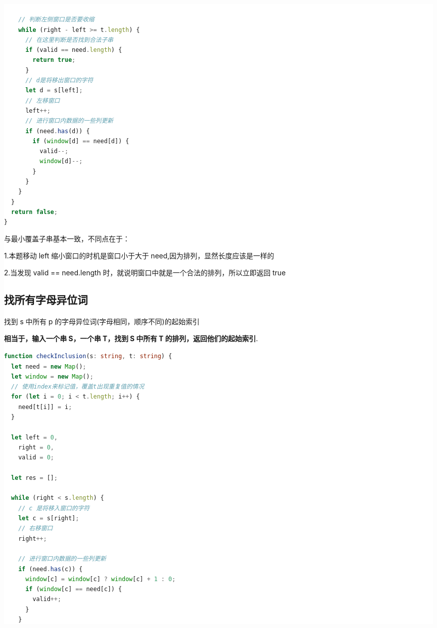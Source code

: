 ```typescript

    // 判断左侧窗口是否要收缩
    while (right - left >= t.length) {
      // 在这里判断是否找到合法子串
      if (valid == need.length) {
        return true;
      }
      // d是将移出窗口的字符
      let d = s[left];
      // 左移窗口
      left++;
      // 进行窗口内数据的一些列更新
      if (need.has(d)) {
        if (window[d] == need[d]) {
          valid--;
          window[d]--;
        }
      }
    }
  }
  return false;
}
```

与最小覆盖子串基本一致，不同点在于：

1.本题移动 left 缩小窗口的时机是窗口小于大于 need,因为排列，显然长度应该是一样的

2.当发现 valid == need.length 时，就说明窗口中就是一个合法的排列，所以立即返回 true

## 找所有字母异位词

找到 s 中所有 p 的字母异位词(字母相同，顺序不同)的起始索引

**相当于，输入一个串 S，一个串 T，找到 S 中所有 T 的排列，返回他们的起始索引**.

```typescript
function checkInclusion(s: string, t: string) {
  let need = new Map();
  let window = new Map();
  // 使用index来标记值，覆盖t出现重复值的情况
  for (let i = 0; i < t.length; i++) {
    need[t[i]] = i;
  }

  let left = 0,
    right = 0,
    valid = 0;

  let res = [];

  while (right < s.length) {
    // c 是将移入窗口的字符
    let c = s[right];
    // 右移窗口
    right++;

    // 进行窗口内数据的一些列更新
    if (need.has(c)) {
      window[c] = window[c] ? window[c] + 1 : 0;
      if (window[c] == need[c]) {
        valid++;
      }
    }

```